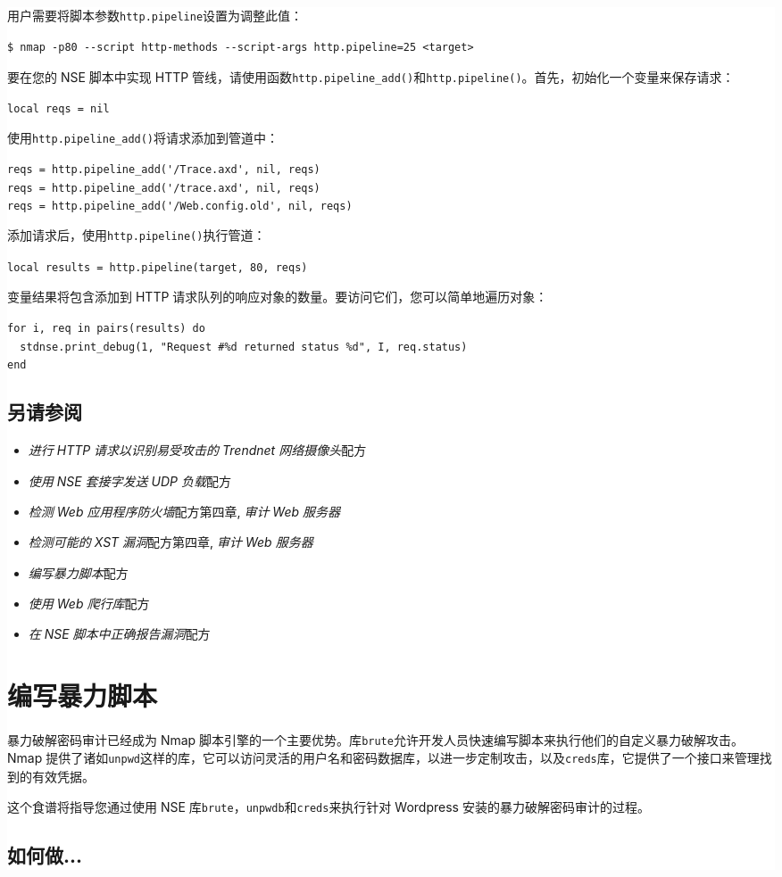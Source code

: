 用户需要将脚本参数`http.pipeline`设置为调整此值：

```
$ nmap -p80 --script http-methods --script-args http.pipeline=25 <target>

```

要在您的 NSE 脚本中实现 HTTP 管线，请使用函数`http.pipeline_add()`和`http.pipeline()`。首先，初始化一个变量来保存请求：

```
local reqs = nil
```

使用`http.pipeline_add()`将请求添加到管道中：

```
reqs = http.pipeline_add('/Trace.axd', nil, reqs)
reqs = http.pipeline_add('/trace.axd', nil, reqs)
reqs = http.pipeline_add('/Web.config.old', nil, reqs)
```

添加请求后，使用`http.pipeline()`执行管道：

```
local results = http.pipeline(target, 80, reqs)
```

变量结果将包含添加到 HTTP 请求队列的响应对象的数量。要访问它们，您可以简单地遍历对象：

```
for i, req in pairs(results) do
  stdnse.print_debug(1, "Request #%d returned status %d", I, req.status)
end
```

## 另请参阅

+   *进行 HTTP 请求以识别易受攻击的 Trendnet 网络摄像头*配方

+   *使用 NSE 套接字发送 UDP 负载*配方

+   *检测 Web 应用程序防火墙*配方第四章, *审计 Web 服务器*

+   *检测可能的 XST 漏洞*配方第四章, *审计 Web 服务器*

+   *编写暴力脚本*配方

+   *使用 Web 爬行库*配方

+   *在 NSE 脚本中正确报告漏洞*配方

# 编写暴力脚本

暴力破解密码审计已经成为 Nmap 脚本引擎的一个主要优势。库`brute`允许开发人员快速编写脚本来执行他们的自定义暴力破解攻击。Nmap 提供了诸如`unpwd`这样的库，它可以访问灵活的用户名和密码数据库，以进一步定制攻击，以及`creds`库，它提供了一个接口来管理找到的有效凭据。

这个食谱将指导您通过使用 NSE 库`brute`，`unpwdb`和`creds`来执行针对 Wordpress 安装的暴力破解密码审计的过程。

## 如何做...
